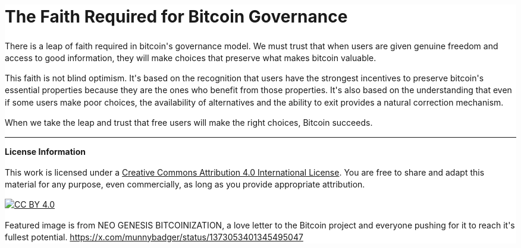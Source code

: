 # The Faith Required for Bitcoin Governance

There is a leap of faith required in bitcoin's governance model. We must trust that when users are given genuine freedom and access to good information, they will make choices that preserve what makes bitcoin valuable.

This faith is not blind optimism. It's based on the recognition that users have the strongest incentives to preserve bitcoin's essential properties because they are the ones who benefit from those properties. It's also based on the understanding that even if some users make poor choices, the availability of alternatives and the ability to exit provides a natural correction mechanism.

When we take the leap and trust that free users will make the right choices, Bitcoin succeeds.

---

**License Information**

This work is licensed under a [Creative Commons Attribution 4.0 International License](https://creativecommons.org/licenses/by/4.0/). You are free to share and adapt this material for any purpose, even commercially, as long as you provide appropriate attribution.

[![CC BY 4.0](https://licensebuttons.net/l/by/4.0/88x31.png)](https://creativecommons.org/licenses/by/4.0/)

Featured image is from NEO GENESIS BITCOINIZATION, a love letter to the Bitcoin project and everyone pushing for it to reach it's fullest potential. https://x.com/munnybadger/status/1373053401345495047